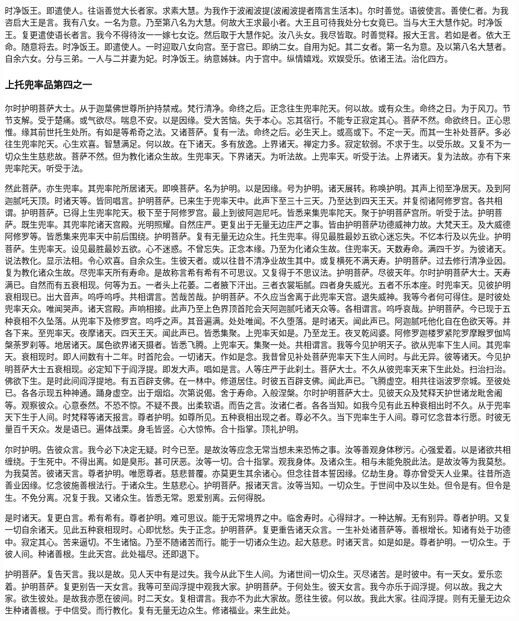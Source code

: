 时净饭王。即遣使人。往诣善觉大长者家。求素大慧。为我作于波阇波提(波阇波提者隋言生活本)。尔时善觉。语彼使言。善使仁者。为我咨启大王是言。我有八女。一名为意。乃至第八名为大慧。何故大王求最小者。大王且可待我处分七女竟已。当与大王大慧作妃。时净饭王。复更遣使语长者言。我今不得待汝一一嫁七女讫。然后取于大慧作妃。汝八头女。我尽皆取。时善觉释。报大王言。若如是者。依大王命。随意将去。时净饭王。即遣使人。一时迎取八女向宫。至于宫已。即纳二女。自用为妃。其二女者。第一名为意。及以第八名大慧者。自余六女。分与三弟。一人与二并妻为妃。时净饭王。纳意姊妹。内于宫中。纵情嬉戏。欢娱受乐。依诸王法。治化四方。

### 上托兜率品第四之一

尔时护明菩萨大士。从于迦葉佛世尊所护持禁戒。梵行清净。命终之后。正念往生兜率陀天。何以故。或有众生。命终之日。为于风刀。节节支解。受于楚痛。或气欲尽。喘息不安。以是因缘。受大苦恼。失于本心。忘其宿行。不能专正寂定其心。菩萨不然。命欲终日。正心思惟。缘其前世托生处所。有如是等希奇之法。又诸菩萨。复有一法。命终之后。必生天上。或高或下。不定一天。而其一生补处菩萨。多必往生兜率陀天。心生欢喜。智慧满足。何以故。在下诸天。多有放逸。上界诸天。禅定力多。寂定软弱。不求于生。以受乐故。又复不为一切众生生慈悲故。菩萨不然。但为教化诸众生故。生兜率天。下界诸天。为听法故。上兜率天。听受于法。上界诸天。复为法故。亦有下来兜率陀天。听受于法。

然此菩萨。亦生兜率。其兜率陀所居诸天。即唤菩萨。名为护明。以是因缘。号为护明。诸天展转。称唤护明。其声上彻至净居天。及到阿迦腻吒天顶。时诸天等。皆同唱言。护明菩萨。已来生于兜率天中。此声下至三十三天。乃至达到四天王天。并复彻诸阿修罗宫。各共相谓。护明菩萨。已得上生兜率陀天。极下至于阿修罗宫。最上到彼阿迦尼吒。皆悉来集兜率陀天。聚于护明菩萨宫所。听受于法。护明菩萨。既生兜率。其兜率陀诸天宫殿。光明照耀。自然庄严。更复出于无量无边庄严之事。皆由护明菩萨功德威神力故。大梵天王。及大威德阿修罗等。皆悉集来兜率天中前后围绕。护明菩萨。复有无量无边众生。托生兜率。得见最胜最妙五欲心迷忘失。不忆本行及以先业。护明菩萨。生兜率天。设见最胜最妙五欲。心不迷惑。不曾忘失。正念本缘。乃至为化诸众生故。住兜率天。天数寿命。满四千岁。为彼诸天。说法教化。显示法相。令心欢喜。自余众生。生彼天者。或以往昔不清净业故生其中。或复横死不满天寿。护明菩萨。过去修行清净业因。复为教化诸众生故。尽兜率天所有寿命。是故称言希有希有不可思议。又复得于不思议法。护明菩萨。尽彼天年。尔时护明菩萨大士。天寿满已。自然而有五衰相现。何等为五。一者头上花萎。二者腋下汗出。三者衣裳垢腻。四者身失威光。五者不乐本座。时兜率天。见彼护明衰相现已。出大音声。呜呼呜呼。共相谓言。苦哉苦哉。护明菩萨。不久应当舍离于此兜率天宫。退失威神。我等今者何可得住。是时彼处兜率天众。唯闻哭声。诸天宫殿。声响相接。此声乃至上色界顶首陀会天阿迦腻吒诸天众等。各相谓言。呜呼哀哉。护明菩萨。今已现于五种衰相不久坠落。从兜率下及修罗宫。呜呼之声。其音遍满。处处唯闻。不久堕落。是时诸天。闻此声已。阿迦腻吒他化自在色欲天等。并各下来。至兜率天。夜摩诸天。四天王天。闻此声已。皆悉集聚。上兜率天如是。乃至龙王。夜叉乾闼婆。阿修罗迦楼罗紧陀罗摩睺罗伽鸠槃荼罗刹等。地居诸天。属色欲界诸天摄者。皆悉飞腾。上兜率天。集聚一处。共相谓言。我等今见护明天子。欲从兜率下生人间。其兜率天。衰相现时。即人间数有十二年。时首陀会。一切诸天。作如是念。我昔曾见补处菩萨兜率天下生人间时。与此无异。彼等诸天。今见护明菩萨大士五衰相现。必定知下于阎浮提。即发大声。唱如是言。人等庄严于此刹土。菩萨大士。不久从彼兜率天来下生此处。扫治扫治。佛欲下生。是时此间阎浮提地。有五百辟支佛。在一林中。修道居住。时彼五百辟支佛。闻此声已。飞腾虚空。相共往诣波罗奈城。至彼处已。各各示现五种神通。踊身虚空。出于烟焰。次第说偈。舍于寿命。入般涅槃。尔时护明菩萨大士。见彼天众及梵释天护世诸龙毗舍阇等。观察彼众。心意泰然。不恐不惊。不疑不畏。出柔软语。而告之言。汝诸仁者。各各当知。如我今见有此五种衰相出时不久。从于兜率天下生于人间。时梵释等诸天报言。尊者护明。如尊所见。五种衰相出现之者。尊必不久。当下兜率生于人间。尊可忆念昔本行愿。时彼无量百千天众。发是语已。遍体战栗。身毛皆竖。心大惊怖。合十指掌。顶礼护明。

尔时护明。告彼众言。我今必下决定无疑。时今已至。是故汝等应念无常当想未来恐怖之事。汝等善观身体秽污。心强爱着。以是诸欲共相缠绕。于生死中。不得出离。如是臭形。甚可厌恶。汝等一切。合十指掌。观我身体。及诸众生。相与未能免脱此法。是故汝等为我莫愁。为我莫苦。彼诸天言。尊者护明。唯愿尊者。慈悲普覆。亦莫更生其余诸心。但念往昔本誓因缘。亿劫生身。尊亦曾受天人业果。往昔所造善业因缘。忆念彼施善根法行。于诸众生。生慈悲心。护明菩萨。报诸天言。汝等当知。一切众生。于世间中及以生处。但令是有。但令是生。不免分离。况复于我。又诸众生。皆悉无常。恩爱别离。云何得脱。

是时诸天。复更白言。希有希有。尊者护明。难可思议。能于无常境界之中。临舍寿时。心得辩才。一种达解。无有别异。尊者护明。又复一切自余诸天。见此五种衰相现时。心即忧愁。失于正念。护明菩萨。复更重告诸天众言。一生补处诸菩萨等。善根增长。知诸有处于功德中。寂定其心。苦来逼切。不生诸恼。乃至不随诸苦而行。能于一切诸众生边。起大慈悲。时诸天言。如是如是。尊者护明。一切众生。于彼人间。种诸善根。生此天宫。此处福尽。还即退下。

护明菩萨。复告天言。我以是故。见人天中有是过失。我今从此下生人间。为诸世间一切众生。灭尽诸苦。是时彼中。有一天女。爱乐恋着。护明菩萨。复更别告一天女言。我等可至阎浮提中观我大家。护明菩萨。于何处生。彼天女言。我今亦乐于阎浮提。何以故。我之大家。欲生彼处。是故我亦愿在彼间。时二天女。复相谓言。我亦不为此大家故。愿往生彼。何以故。我此大家。往阎浮提。则有无量无边众生种诸善根。于中信受。而行教化。复有无量无边众生。修诸福业。来生此处。